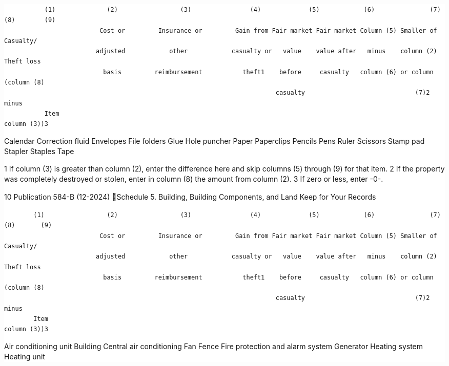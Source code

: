                (1)              (2)                 (3)                (4)             (5)            (6)               (7)      (8)        (9)
                              Cost or         Insurance or         Gain from Fair market Fair market Column (5) Smaller of               Casualty/
                             adjusted            other            casualty or   value    value after   minus    column (2)               Theft loss
                               basis         reimbursement           theft1    before     casualty   column (6) or column               (column (8)
                                                                              casualty                              (7)2                   minus
               Item                                                                                                                     column (3))3
Calendar
Correction fluid
Envelopes
File folders
Glue
Hole puncher
Paper
Paperclips
Pencils
Pens
Ruler
Scissors
Stamp pad
Stapler
Staples
Tape




1
  If column (3) is greater than column (2), enter the difference here and skip columns (5) through (9) for that item.
2
  If the property was completely destroyed or stolen, enter in column (8) the amount from column (2).
3
  If zero or less, enter -0-.




10                                                                                                                      Publication 584-B (12-2024)
Schedule 5. Building, Building Components, and Land                                                              Keep for Your Records

            (1)                 (2)                 (3)                (4)             (5)            (6)               (7)   (8)       (9)
                              Cost or         Insurance or         Gain from Fair market Fair market Column (5) Smaller of           Casualty/
                             adjusted            other            casualty or   value    value after   minus    column (2)           Theft loss
                               basis         reimbursement           theft1    before     casualty   column (6) or column           (column (8)
                                                                              casualty                              (7)2               minus
            Item                                                                                                                    column (3))3
Air conditioning unit
Building
Central air conditioning
Fan
Fence
Fire protection and alarm
system
Generator
Heating system
Heating unit